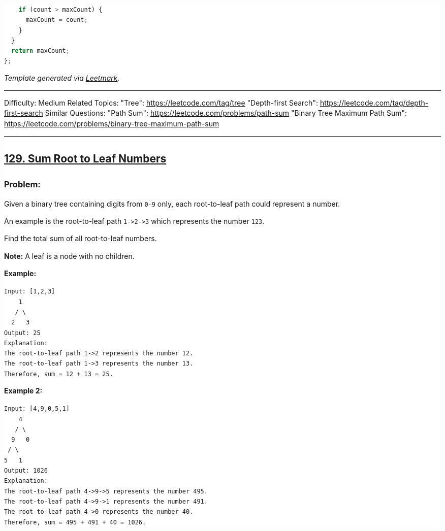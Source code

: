 ```javascript
    if (count > maxCount) {
      maxCount = count;
    }
  }
  return maxCount;
};
```

_Template generated via [Leetmark](https://github.com/crimx/crx-leetmark)._

---

Difficulty: Medium
Related Topics:
"Tree": https://leetcode.com/tag/tree
"Depth-first Search": https://leetcode.com/tag/depth-first-search
Similar Questions:
"Path Sum": https://leetcode.com/problems/path-sum
"Binary Tree Maximum Path Sum": https://leetcode.com/problems/binary-tree-maximum-path-sum

---

## [129. Sum Root to Leaf Numbers](https://leetcode.com/problems/sum-root-to-leaf-numbers/description/)

### Problem:

Given a binary tree containing digits from `0-9` only, each root-to-leaf path could represent a number.

An example is the root-to-leaf path `1->2->3` which represents the number `123`.

Find the total sum of all root-to-leaf numbers.

**Note:** A leaf is a node with no children.

**Example:**

```
Input: [1,2,3]
    1
   / \
  2   3
Output: 25
Explanation:
The root-to-leaf path 1->2 represents the number 12.
The root-to-leaf path 1->3 represents the number 13.
Therefore, sum = 12 + 13 = 25.
```

**Example 2:**

```
Input: [4,9,0,5,1]
    4
   / \
  9   0
 / \
5   1
Output: 1026
Explanation:
The root-to-leaf path 4->9->5 represents the number 495.
The root-to-leaf path 4->9->1 represents the number 491.
The root-to-leaf path 4->0 represents the number 40.
Therefore, sum = 495 + 491 + 40 = 1026.
```
